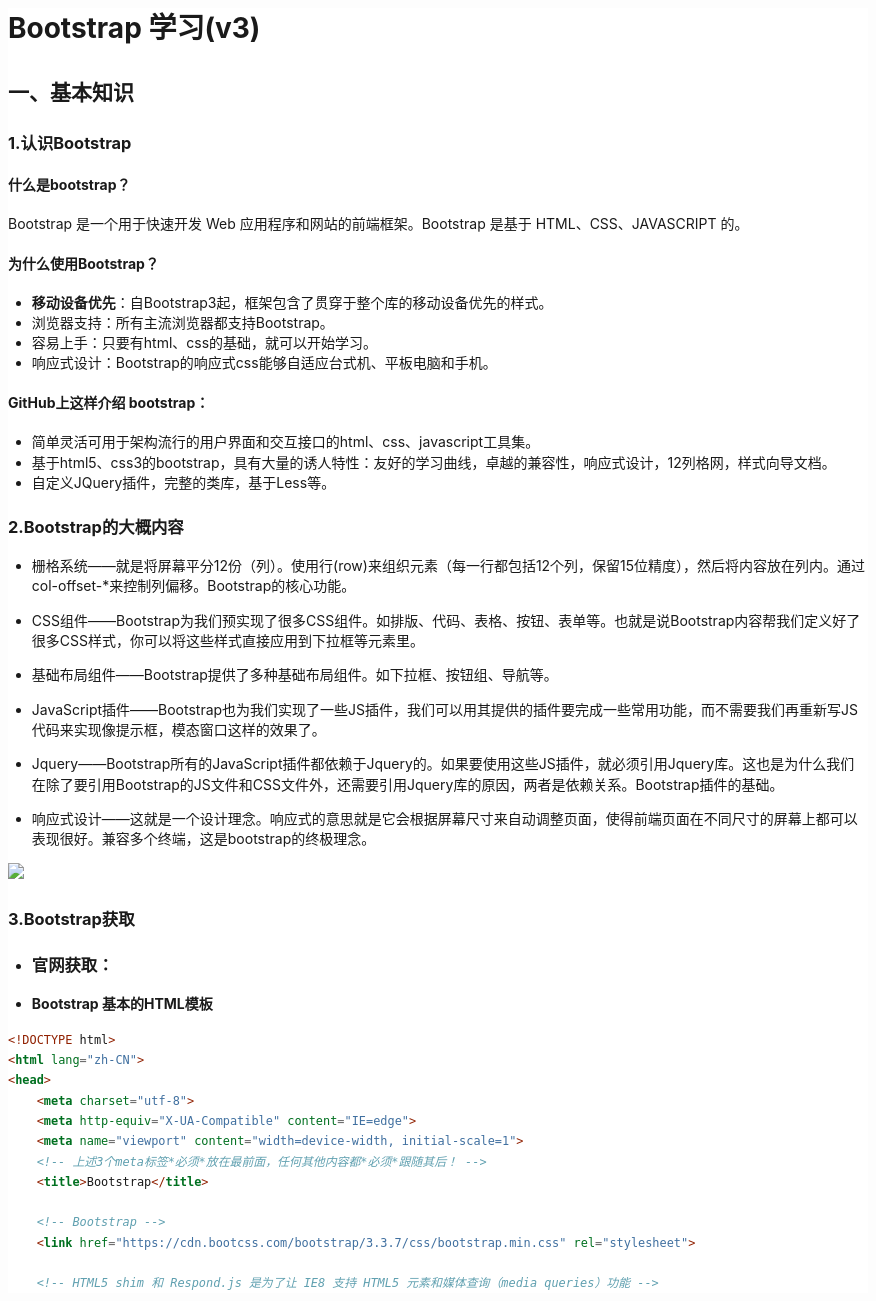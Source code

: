 # Bootstrap 学习(v3)

## 一、基本知识

### 1.认识Bootstrap

#### 什么是bootstrap？

Bootstrap 是一个用于快速开发 Web 应用程序和网站的前端框架。Bootstrap 是基于 HTML、CSS、JAVASCRIPT 的。

#### 为什么使用Bootstrap？

- **移动设备优先**：自Bootstrap3起，框架包含了贯穿于整个库的移动设备优先的样式。
- 浏览器支持：所有主流浏览器都支持Bootstrap。
- 容易上手：只要有html、css的基础，就可以开始学习。
-  响应式设计：Bootstrap的响应式css能够自适应台式机、平板电脑和手机。

#### GitHub上这样介绍 bootstrap：

- 简单灵活可用于架构流行的用户界面和交互接口的html、css、javascript工具集。
- 基于html5、css3的bootstrap，具有大量的诱人特性：友好的学习曲线，卓越的兼容性，响应式设计，12列格网，样式向导文档。
- 自定义JQuery插件，完整的类库，基于Less等。



### 2.Bootstrap的大概内容

- 栅格系统——就是将屏幕平分12份（列）。使用行(row)来组织元素（每一行都包括12个列，保留15位精度），然后将内容放在列内。通过col-offset-*来控制列偏移。Bootstrap的核心功能。

- CSS组件——Bootstrap为我们预实现了很多CSS组件。如排版、代码、表格、按钮、表单等。也就是说Bootstrap内容帮我们定义好了很多CSS样式，你可以将这些样式直接应用到下拉框等元素里。

- 基础布局组件——Bootstrap提供了多种基础布局组件。如下拉框、按钮组、导航等。

- JavaScript插件——Bootstrap也为我们实现了一些JS插件，我们可以用其提供的插件要完成一些常用功能，而不需要我们再重新写JS代码来实现像提示框，模态窗口这样的效果了。

- Jquery——Bootstrap所有的JavaScript插件都依赖于Jquery的。如果要使用这些JS插件，就必须引用Jquery库。这也是为什么我们在除了要引用Bootstrap的JS文件和CSS文件外，还需要引用Jquery库的原因，两者是依赖关系。Bootstrap插件的基础。

- 响应式设计——这就是一个设计理念。响应式的意思就是它会根据屏幕尺寸来自动调整页面，使得前端页面在不同尺寸的屏幕上都可以表现很好。兼容多个终端，这是bootstrap的终极理念。



![](https://raw.githubusercontent.com/HunterXing/resourse/master/6362810929040656613017229.png)



### 3.Bootstrap获取

- ### **官网获取：**

[Bootstrap中文官网  ]: https://v3.bootcss.com/

- **Bootstrap 基本的HTML模板**

```html
<!DOCTYPE html>
<html lang="zh-CN">
<head>
    <meta charset="utf-8">
    <meta http-equiv="X-UA-Compatible" content="IE=edge">
    <meta name="viewport" content="width=device-width, initial-scale=1">
    <!-- 上述3个meta标签*必须*放在最前面，任何其他内容都*必须*跟随其后！ -->
    <title>Bootstrap</title>

    <!-- Bootstrap -->
    <link href="https://cdn.bootcss.com/bootstrap/3.3.7/css/bootstrap.min.css" rel="stylesheet">

    <!-- HTML5 shim 和 Respond.js 是为了让 IE8 支持 HTML5 元素和媒体查询（media queries）功能 -->
```